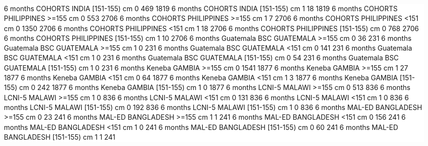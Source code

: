 6 months    COHORTS          INDIA                          [151-155) cm          0      469    1819
6 months    COHORTS          INDIA                          [151-155) cm          1       18    1819
6 months    COHORTS          PHILIPPINES                    >=155 cm              0      553    2706
6 months    COHORTS          PHILIPPINES                    >=155 cm              1        7    2706
6 months    COHORTS          PHILIPPINES                    <151 cm               0     1350    2706
6 months    COHORTS          PHILIPPINES                    <151 cm               1       18    2706
6 months    COHORTS          PHILIPPINES                    [151-155) cm          0      768    2706
6 months    COHORTS          PHILIPPINES                    [151-155) cm          1       10    2706
6 months    Guatemala BSC    GUATEMALA                      >=155 cm              0       36     231
6 months    Guatemala BSC    GUATEMALA                      >=155 cm              1        0     231
6 months    Guatemala BSC    GUATEMALA                      <151 cm               0      141     231
6 months    Guatemala BSC    GUATEMALA                      <151 cm               1        0     231
6 months    Guatemala BSC    GUATEMALA                      [151-155) cm          0       54     231
6 months    Guatemala BSC    GUATEMALA                      [151-155) cm          1        0     231
6 months    Keneba           GAMBIA                         >=155 cm              0     1541    1877
6 months    Keneba           GAMBIA                         >=155 cm              1       27    1877
6 months    Keneba           GAMBIA                         <151 cm               0       64    1877
6 months    Keneba           GAMBIA                         <151 cm               1        3    1877
6 months    Keneba           GAMBIA                         [151-155) cm          0      242    1877
6 months    Keneba           GAMBIA                         [151-155) cm          1        0    1877
6 months    LCNI-5           MALAWI                         >=155 cm              0      513     836
6 months    LCNI-5           MALAWI                         >=155 cm              1        0     836
6 months    LCNI-5           MALAWI                         <151 cm               0      131     836
6 months    LCNI-5           MALAWI                         <151 cm               1        0     836
6 months    LCNI-5           MALAWI                         [151-155) cm          0      192     836
6 months    LCNI-5           MALAWI                         [151-155) cm          1        0     836
6 months    MAL-ED           BANGLADESH                     >=155 cm              0       23     241
6 months    MAL-ED           BANGLADESH                     >=155 cm              1        1     241
6 months    MAL-ED           BANGLADESH                     <151 cm               0      156     241
6 months    MAL-ED           BANGLADESH                     <151 cm               1        0     241
6 months    MAL-ED           BANGLADESH                     [151-155) cm          0       60     241
6 months    MAL-ED           BANGLADESH                     [151-155) cm          1        1     241